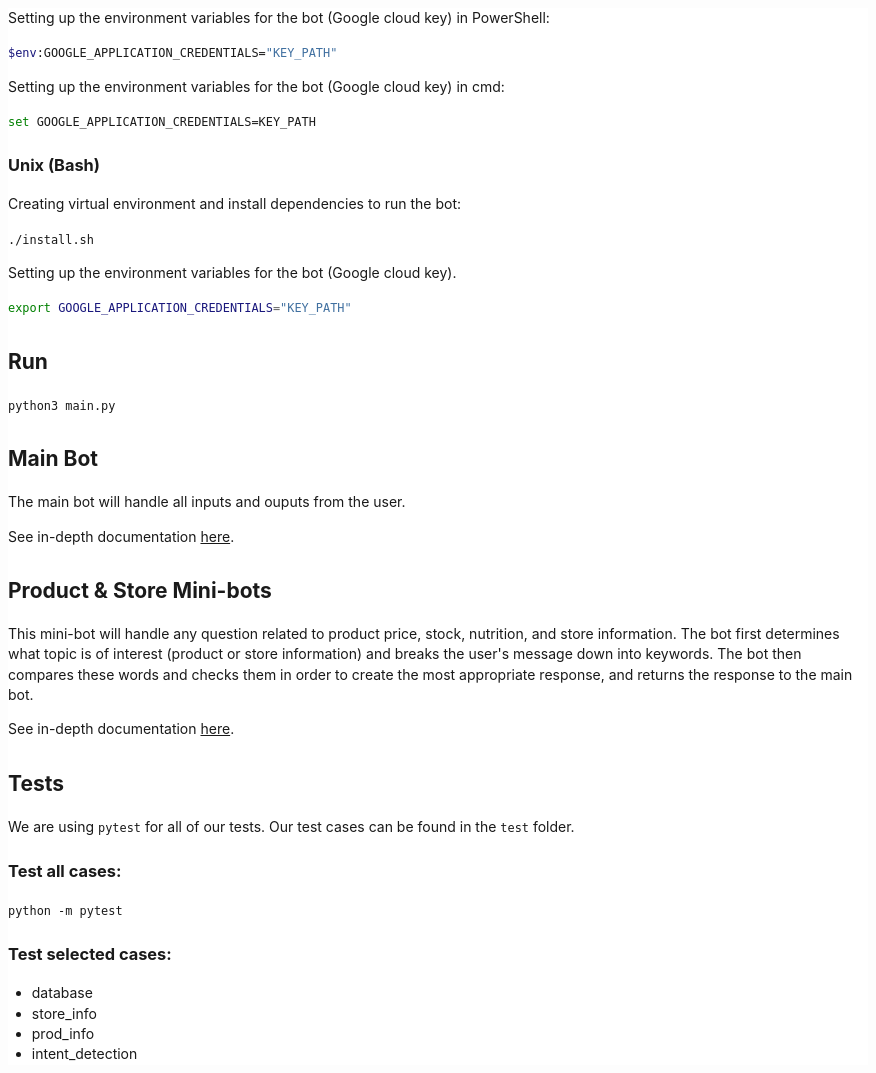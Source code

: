 Setting up the environment variables for the bot (Google cloud key) in PowerShell:
```bash
$env:GOOGLE_APPLICATION_CREDENTIALS="KEY_PATH"
```

Setting up the environment variables for the bot (Google cloud key) in cmd:
```bash
set GOOGLE_APPLICATION_CREDENTIALS=KEY_PATH
```

### Unix (Bash)

Creating virtual environment and install dependencies to run the bot:

```bash
./install.sh
```

Setting up the environment variables for the bot (Google cloud key).
```bash
export GOOGLE_APPLICATION_CREDENTIALS="KEY_PATH"
```

## Run
```bash
python3 main.py
```

## Main Bot

The main bot will handle all inputs and ouputs from the user.

See in-depth documentation [here](app/greetings/README.md).

## Product & Store Mini-bots

This mini-bot will handle any question related to product price, stock, nutrition, and store information. The bot first determines what topic is of interest (product or store information) and breaks the user's message down into keywords. The bot then compares these words and checks them in order to create the most appropriate response, and returns the response to the main bot.

See in-depth documentation [here](app/products/README.md).

## Tests
We are using `pytest` for all of our tests. Our test cases can be found in the `test` folder.

### Test all cases:
```console
python -m pytest
```

### Test selected cases:

- database
- store_info
- prod_info
- intent_detection
